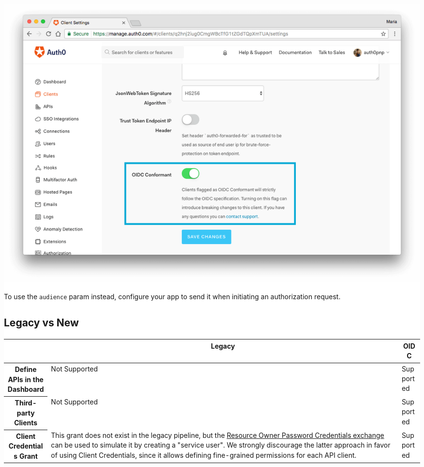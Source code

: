 ![OIDC Conformant flag](/media/articles/api-auth/oidc-conformant-flag.png)

To use the `audience` param instead, configure your app to send it when initiating an authorization request.

## Legacy vs New

<table class="table">
  <thead>
    <tr>
      <th></th>
      <th><strong>Legacy</strong></th>
      <th><strong>OIDC</strong></th>
    </tr>
  </thead>
  <tbody>
    <tr>
      <th><strong>Define APIs in the Dashboard</strong></th>
      <td>Not Supported</td>
      <td>Supported</td>
    </tr>
    <tr>
      <th><strong>Third-party Clients</strong></th>
      <td>Not Supported</td>
      <td>Supported</td>
    </tr>
    <tr>
      <th><strong>Client Credentials Grant</strong></th>
      <td>This grant does not exist in the legacy pipeline, but the <a href="/api-auth/tutorials/adoption/password">Resource Owner Password Credentials exchange</a> can be used to simulate it by creating a "service user". We strongly discourage the latter approach in favor of using Client Credentials, since it allows defining fine-grained permissions for each API client.</td>
      <td>Supported</td>
    </tr>
    <tr>